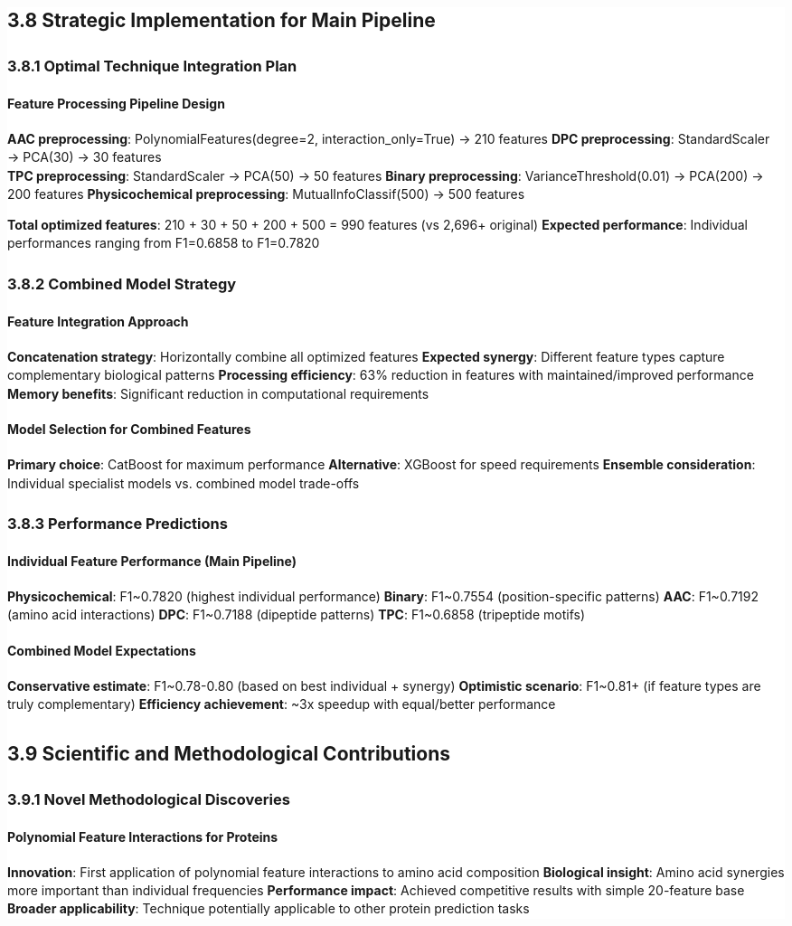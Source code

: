 ## 3.8 Strategic Implementation for Main Pipeline

### 3.8.1 Optimal Technique Integration Plan

#### **Feature Processing Pipeline Design**
**AAC preprocessing**: PolynomialFeatures(degree=2, interaction_only=True) → 210 features
**DPC preprocessing**: StandardScaler → PCA(30) → 30 features  
**TPC preprocessing**: StandardScaler → PCA(50) → 50 features
**Binary preprocessing**: VarianceThreshold(0.01) → PCA(200) → 200 features
**Physicochemical preprocessing**: MutualInfoClassif(500) → 500 features

**Total optimized features**: 210 + 30 + 50 + 200 + 500 = 990 features (vs 2,696+ original)
**Expected performance**: Individual performances ranging from F1=0.6858 to F1=0.7820

### 3.8.2 Combined Model Strategy

#### **Feature Integration Approach**
**Concatenation strategy**: Horizontally combine all optimized features
**Expected synergy**: Different feature types capture complementary biological patterns
**Processing efficiency**: 63% reduction in features with maintained/improved performance
**Memory benefits**: Significant reduction in computational requirements

#### **Model Selection for Combined Features**
**Primary choice**: CatBoost for maximum performance
**Alternative**: XGBoost for speed requirements
**Ensemble consideration**: Individual specialist models vs. combined model trade-offs

### 3.8.3 Performance Predictions

#### **Individual Feature Performance (Main Pipeline)**
**Physicochemical**: F1~0.7820 (highest individual performance)
**Binary**: F1~0.7554 (position-specific patterns)
**AAC**: F1~0.7192 (amino acid interactions)
**DPC**: F1~0.7188 (dipeptide patterns)
**TPC**: F1~0.6858 (tripeptide motifs)

#### **Combined Model Expectations**
**Conservative estimate**: F1~0.78-0.80 (based on best individual + synergy)
**Optimistic scenario**: F1~0.81+ (if feature types are truly complementary)
**Efficiency achievement**: ~3x speedup with equal/better performance

## 3.9 Scientific and Methodological Contributions

### 3.9.1 Novel Methodological Discoveries

#### **Polynomial Feature Interactions for Proteins**
**Innovation**: First application of polynomial feature interactions to amino acid composition
**Biological insight**: Amino acid synergies more important than individual frequencies
**Performance impact**: Achieved competitive results with simple 20-feature base
**Broader applicability**: Technique potentially applicable to other protein prediction tasks
